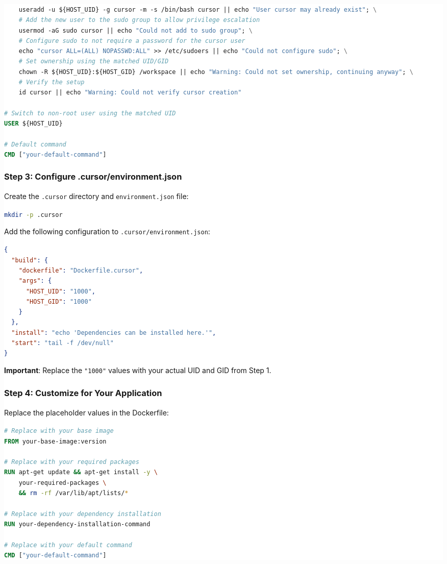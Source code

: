 ```dockerfile
    useradd -u ${HOST_UID} -g cursor -m -s /bin/bash cursor || echo "User cursor may already exist"; \
    # Add the new user to the sudo group to allow privilege escalation
    usermod -aG sudo cursor || echo "Could not add to sudo group"; \
    # Configure sudo to not require a password for the cursor user
    echo "cursor ALL=(ALL) NOPASSWD:ALL" >> /etc/sudoers || echo "Could not configure sudo"; \
    # Set ownership using the matched UID/GID
    chown -R ${HOST_UID}:${HOST_GID} /workspace || echo "Warning: Could not set ownership, continuing anyway"; \
    # Verify the setup
    id cursor || echo "Warning: Could not verify cursor creation"

# Switch to non-root user using the matched UID
USER ${HOST_UID}

# Default command
CMD ["your-default-command"]
```

### **Step 3: Configure .cursor/environment.json**

Create the `.cursor` directory and `environment.json` file:

```bash
mkdir -p .cursor
```

Add the following configuration to `.cursor/environment.json`:

```json
{
  "build": {
    "dockerfile": "Dockerfile.cursor",
    "args": {
      "HOST_UID": "1000",
      "HOST_GID": "1000"
    }
  },
  "install": "echo 'Dependencies can be installed here.'",
  "start": "tail -f /dev/null"
}
```

**Important**: Replace the `"1000"` values with your actual UID and GID from Step 1.

### **Step 4: Customize for Your Application**

Replace the placeholder values in the Dockerfile:

```dockerfile
# Replace with your base image
FROM your-base-image:version

# Replace with your required packages
RUN apt-get update && apt-get install -y \
    your-required-packages \
    && rm -rf /var/lib/apt/lists/*

# Replace with your dependency installation
RUN your-dependency-installation-command

# Replace with your default command
CMD ["your-default-command"]
```
